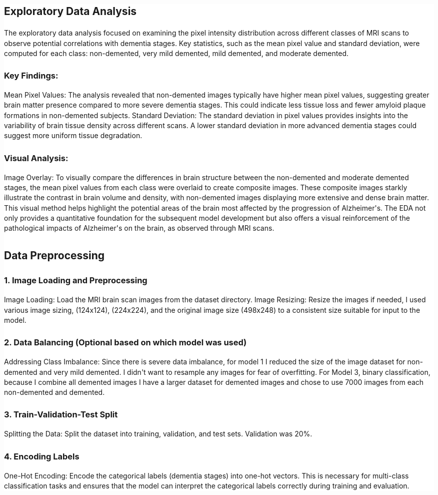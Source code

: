 
## Exploratory Data Analysis

The exploratory data analysis focused on examining the pixel intensity distribution across different classes of MRI scans to observe potential correlations with dementia stages. Key statistics, such as the mean pixel value and standard deviation, were computed for each class: non-demented, very mild demented, mild demented, and moderate demented.

### Key Findings:

Mean Pixel Values: The analysis revealed that non-demented images typically have higher mean pixel values, suggesting greater brain matter presence compared to more severe dementia stages. This could indicate less tissue loss and fewer amyloid plaque formations in non-demented subjects.
Standard Deviation: The standard deviation in pixel values provides insights into the variability of brain tissue density across different scans. A lower standard deviation in more advanced dementia stages could suggest more uniform tissue degradation.

### Visual Analysis:
Image Overlay: To visually compare the differences in brain structure between the non-demented and moderate demented stages, the mean pixel values from each class were overlaid to create composite images. These composite images starkly illustrate the contrast in brain volume and density, with non-demented images displaying more extensive and dense brain matter. This visual method helps highlight the potential areas of the brain most affected by the progression of Alzheimer's.
The EDA not only provides a quantitative foundation for the subsequent model development but also offers a visual reinforcement of the pathological impacts of Alzheimer's on the brain, as observed through MRI scans.


## Data Preprocessing

### 1. Image Loading and Preprocessing
Image Loading: Load the MRI brain scan images from the dataset directory.
Image Resizing: Resize the images if needed, I used various image sizing, (124x124), (224x224), and the original image size (498x248) to a consistent size suitable for input to the model. 


### 2. Data Balancing (Optional based on which model was used) 
Addressing Class Imbalance: Since there is severe data imbalance, for model 1 I reduced the size of the image dataset for non-demented and very mild demented. I didn't want to resample any images for fear of overfitting. For Model 3, binary classification, because I combine all demented images I have a larger dataset for demented images and chose to use 7000 images from each non-demented and demented. 

### 3. Train-Validation-Test Split
Splitting the Data: Split the dataset into training, validation, and test sets. Validation was 20%. 

### 4. Encoding Labels
One-Hot Encoding: Encode the categorical labels (dementia stages) into one-hot vectors. This is necessary for multi-class classification tasks and ensures that the model can interpret the categorical labels correctly during training and evaluation.
